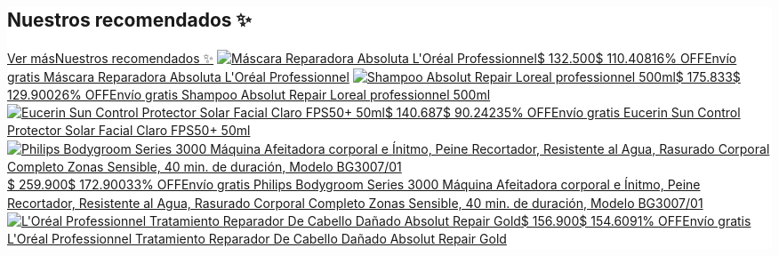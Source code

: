 
## Nuestros recomendados ✨
[Ver másNuestros recomendados ✨](https://listado.mercadolibre.com.co/_Container_fs-actualizado-belleza-mas-vendidos#DEAL_ID=MCO1134324-1&S=landingHubbelleza-y-cuidado-personal&V=2&T=CarouselDynamic-home&L=VER-MAS&deal_print_id=1de40f10-55f1-11f0-ad5d-75a04c69673a&c_tracking_id=1de40f10-55f1-11f0-ad5d-75a04c69673a)
[![Máscara Reparadora Absoluta L'Oréal Professionnel](https://http2.mlstatic.com/D_Q_NP_880697-MLU72675539340_112023-P.webp)$ 132.500$ 110.40816% OFFEnvío gratis Máscara Reparadora Absoluta L'Oréal Professionnel](https://www.mercadolibre.com.co/mascara-reparadora-absoluta-loreal-professionnel/p/MCO19138689?pdp_filters=deal:MCO1323277-1#searchVariation=MCO19138689&position=2&search_layout=grid&type=product&tracking_id=21193ebf-f5a2-44fe-a5a6-b37c29842203&c_container_id=MCO1323277-1&c_id=%2Fsplinter%2Fcarouseldynamicitem&c_element_order=1&c_campaign=nuestros-recomendados-%E2%9C%A8&c_label=%2Fsplinter%2Fcarouseldynamicitem&c_uid=1dd17170-55f1-11f0-b47c-87130cd2dce4&c_element_id=1dd17170-55f1-11f0-b47c-87130cd2dce4&c_global_position=2&DEAL_ID=MCO1134324-1&S=landingHubbelleza-y-cuidado-personal&V=2&T=CarouselDynamic-home&L=NUESTROS-RECOMENDADOS-%E2%9C%A8&deal_print_id=1de40f10-55f1-11f0-ad5d-75a04c69673a&c_tracking_id=1de40f10-55f1-11f0-ad5d-75a04c69673a)
[![Shampoo Absolut Repair Loreal professionnel 500ml](https://http2.mlstatic.com/D_Q_NP_612358-MLU77791118388_072024-P.webp)$ 175.833$ 129.90026% OFFEnvío gratis Shampoo Absolut Repair Loreal professionnel 500ml](https://www.mercadolibre.com.co/shampoo-absolut-repair-loreal-professionnel-500ml/p/MCO21097050?pdp_filters=deal:MCO1323277-1#searchVariation=MCO21097050&position=5&search_layout=grid&type=product&tracking_id=21193ebf-f5a2-44fe-a5a6-b37c29842203&c_container_id=MCO1323277-1&c_id=%2Fsplinter%2Fcarouseldynamicitem&c_element_order=2&c_campaign=nuestros-recomendados-%E2%9C%A8&c_label=%2Fsplinter%2Fcarouseldynamicitem&c_uid=1dd17171-55f1-11f0-b47c-87130cd2dce4&c_element_id=1dd17171-55f1-11f0-b47c-87130cd2dce4&c_global_position=2&DEAL_ID=MCO1134324-1&S=landingHubbelleza-y-cuidado-personal&V=2&T=CarouselDynamic-home&L=NUESTROS-RECOMENDADOS-%E2%9C%A8&deal_print_id=1de40f10-55f1-11f0-ad5d-75a04c69673a&c_tracking_id=1de40f10-55f1-11f0-ad5d-75a04c69673a)
[![Eucerin Sun Control Protector Solar Facial Claro FPS50+ 50ml](https://http2.mlstatic.com/D_Q_NP_920549-MLU78355737450_082024-P.webp)$ 140.687$ 90.24235% OFFEnvío gratis Eucerin Sun Control Protector Solar Facial Claro FPS50+ 50ml](https://www.mercadolibre.com.co/eucerin-sun-control-protector-solar-facial-claro-fps50-50ml/p/MCO19504966?pdp_filters=deal:MCO1323277-1#searchVariation=MCO19504966&position=1&search_layout=grid&type=product&tracking_id=21193ebf-f5a2-44fe-a5a6-b37c29842203&c_container_id=MCO1323277-1&c_id=%2Fsplinter%2Fcarouseldynamicitem&c_element_order=3&c_campaign=nuestros-recomendados-%E2%9C%A8&c_label=%2Fsplinter%2Fcarouseldynamicitem&c_uid=1dd17172-55f1-11f0-b47c-87130cd2dce4&c_element_id=1dd17172-55f1-11f0-b47c-87130cd2dce4&c_global_position=2&DEAL_ID=MCO1134324-1&S=landingHubbelleza-y-cuidado-personal&V=2&T=CarouselDynamic-home&L=NUESTROS-RECOMENDADOS-%E2%9C%A8&deal_print_id=1de40f10-55f1-11f0-ad5d-75a04c69673a&c_tracking_id=1de40f10-55f1-11f0-ad5d-75a04c69673a)
[![Philips Bodygroom Series 3000 Máquina Afeitadora corporal e Ínitmo, Peine Recortador, Resistente al Agua, Rasurado Corporal Completo Zonas Sensible, 40 min. de duración, Modelo BG3007/01](https://http2.mlstatic.com/D_Q_NP_652532-MLU75408200407_032024-P.webp)$ 259.900$ 172.90033% OFFEnvío gratis Philips Bodygroom Series 3000 Máquina Afeitadora corporal e Ínitmo, Peine Recortador, Resistente al Agua, Rasurado Corporal Completo Zonas Sensible, 40 min. de duración, Modelo BG3007/01](https://www.mercadolibre.com.co/philips-bodygroom-series-3000-maquina-afeitadora-corporal-e-initmo-peine-recortador-resistente-al-agua-rasurado-corporal-completo-zonas-sensible-40-min-de-duracion-modelo-bg300701/p/MCO34955695?pdp_filters=deal:MCO1323277-1#searchVariation=MCO34955695&position=9&search_layout=grid&type=product&tracking_id=21193ebf-f5a2-44fe-a5a6-b37c29842203&c_container_id=MCO1323277-1&c_id=%2Fsplinter%2Fcarouseldynamicitem&c_element_order=4&c_campaign=nuestros-recomendados-%E2%9C%A8&c_label=%2Fsplinter%2Fcarouseldynamicitem&c_uid=1dd17173-55f1-11f0-b47c-87130cd2dce4&c_element_id=1dd17173-55f1-11f0-b47c-87130cd2dce4&c_global_position=2&DEAL_ID=MCO1134324-1&S=landingHubbelleza-y-cuidado-personal&V=2&T=CarouselDynamic-home&L=NUESTROS-RECOMENDADOS-%E2%9C%A8&deal_print_id=1de40f10-55f1-11f0-ad5d-75a04c69673a&c_tracking_id=1de40f10-55f1-11f0-ad5d-75a04c69673a)
[![L'Oréal Professionnel Tratamiento Reparador De Cabello Dañado Absolut Repair Gold](https://http2.mlstatic.com/D_Q_NP_614345-MLU69472025659_052023-P.webp)$ 156.900$ 154.6091% OFFEnvío gratis L'Oréal Professionnel Tratamiento Reparador De Cabello Dañado Absolut Repair Gold](https://www.mercadolibre.com.co/loreal-professionnel-tratamiento-reparador-de-cabello-danado-absolut-repair-gold/p/MCO19513534?pdp_filters=deal:MCO1323277-1#searchVariation=MCO19513534&position=8&search_layout=grid&type=product&tracking_id=21193ebf-f5a2-44fe-a5a6-b37c29842203&c_container_id=MCO1323277-1&c_id=%2Fsplinter%2Fcarouseldynamicitem&c_element_order=5&c_campaign=nuestros-recomendados-%E2%9C%A8&c_label=%2Fsplinter%2Fcarouseldynamicitem&c_uid=1dd19880-55f1-11f0-b47c-87130cd2dce4&c_element_id=1dd19880-55f1-11f0-b47c-87130cd2dce4&c_global_position=2&DEAL_ID=MCO1134324-1&S=landingHubbelleza-y-cuidado-personal&V=2&T=CarouselDynamic-home&L=NUESTROS-RECOMENDADOS-%E2%9C%A8&deal_print_id=1de40f10-55f1-11f0-ad5d-75a04c69673a&c_tracking_id=1de40f10-55f1-11f0-ad5d-75a04c69673a)